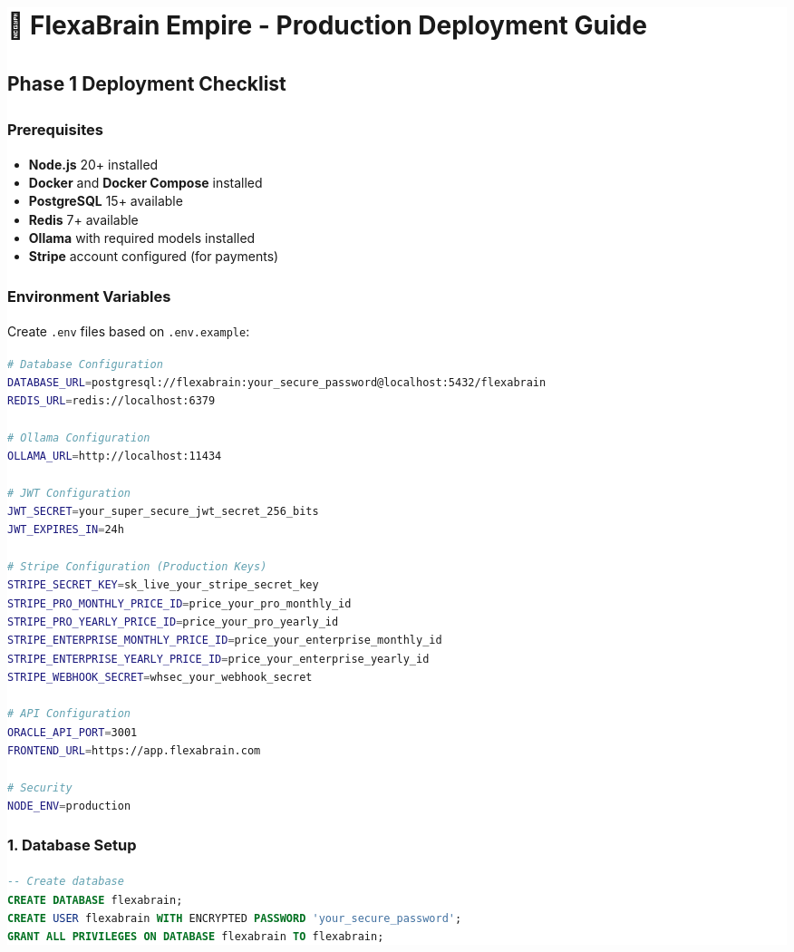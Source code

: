 # 🚀 FlexaBrain Empire - Production Deployment Guide

## Phase 1 Deployment Checklist

### Prerequisites
- **Node.js** 20+ installed
- **Docker** and **Docker Compose** installed
- **PostgreSQL** 15+ available
- **Redis** 7+ available
- **Ollama** with required models installed
- **Stripe** account configured (for payments)

### Environment Variables

Create `.env` files based on `.env.example`:

```bash
# Database Configuration
DATABASE_URL=postgresql://flexabrain:your_secure_password@localhost:5432/flexabrain
REDIS_URL=redis://localhost:6379

# Ollama Configuration
OLLAMA_URL=http://localhost:11434

# JWT Configuration
JWT_SECRET=your_super_secure_jwt_secret_256_bits
JWT_EXPIRES_IN=24h

# Stripe Configuration (Production Keys)
STRIPE_SECRET_KEY=sk_live_your_stripe_secret_key
STRIPE_PRO_MONTHLY_PRICE_ID=price_your_pro_monthly_id
STRIPE_PRO_YEARLY_PRICE_ID=price_your_pro_yearly_id
STRIPE_ENTERPRISE_MONTHLY_PRICE_ID=price_your_enterprise_monthly_id
STRIPE_ENTERPRISE_YEARLY_PRICE_ID=price_your_enterprise_yearly_id
STRIPE_WEBHOOK_SECRET=whsec_your_webhook_secret

# API Configuration
ORACLE_API_PORT=3001
FRONTEND_URL=https://app.flexabrain.com

# Security
NODE_ENV=production
```

### 1. Database Setup

```sql
-- Create database
CREATE DATABASE flexabrain;
CREATE USER flexabrain WITH ENCRYPTED PASSWORD 'your_secure_password';
GRANT ALL PRIVILEGES ON DATABASE flexabrain TO flexabrain;
```

